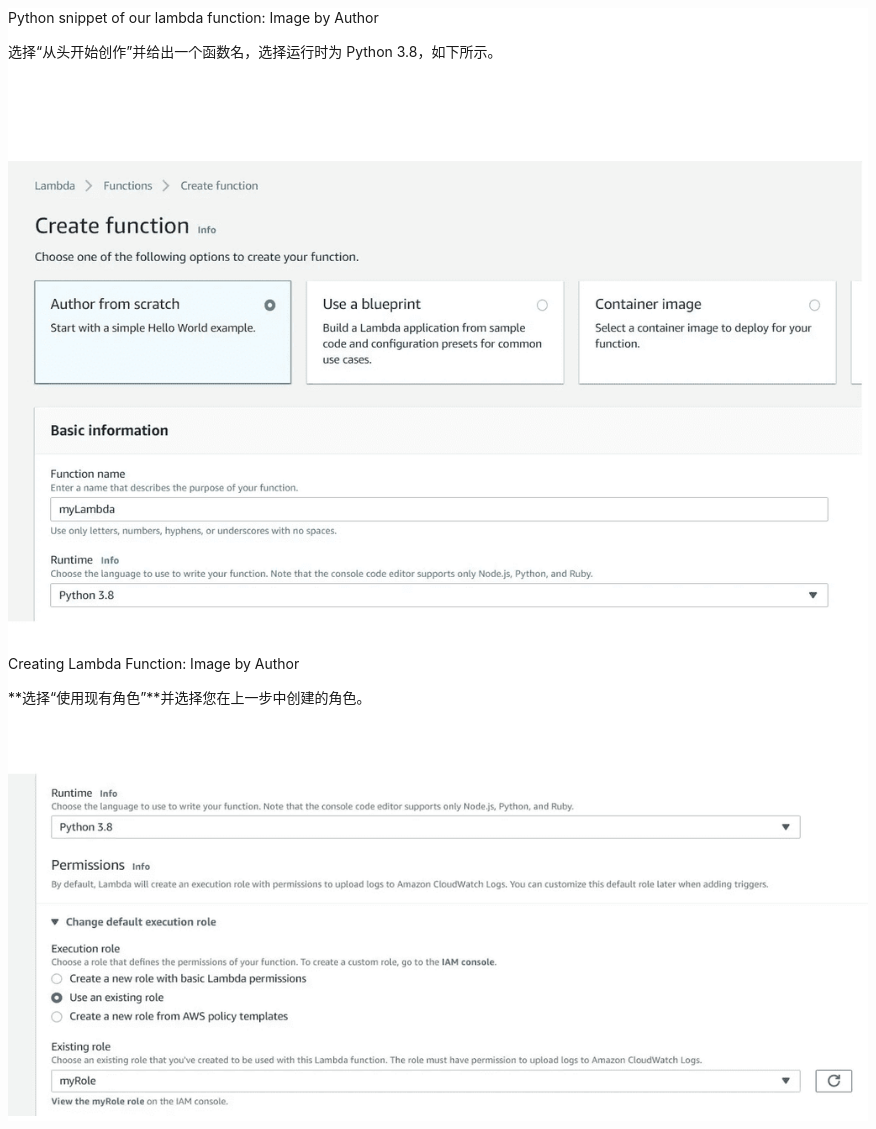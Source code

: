 Python snippet of our lambda function: Image by Author

选择“从头开始创作”并给出一个函数名，选择运行时为 Python 3.8，如下所示。

![](img/5a400dfa8a24a3eb9530cccab6e0798d.png)

Creating Lambda Function: Image by Author

**选择“使用现有角色”**并选择您在上一步中创建的角色。

![](img/fc11388f6e8e7a446efa66799088c7e5.png)
